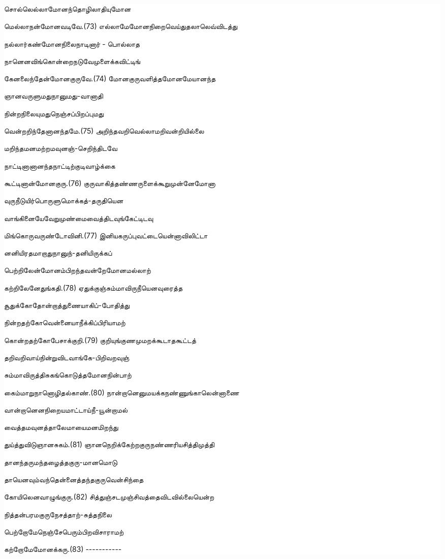 சொல்லெல்லாமோனந்தொழிலாதியுமோன  

மெல்லாநன்மோனவடிவே.(73) எல்லாமேமோனநிறைவெய்துதலாலெவ்விடத்து  

நல்லார்கண்மோனநிலைநாடினார் - பொல்லாத  

நானெனவிங்கொன்றைநடுவேமுளைக்கவிட்டிங்  

கேனலைந்தேன்மோனகுருவே.(74) மோனகுருவளித்தமோனமேயானந்த  

ஞானவருளுமதுநானுமது-வானாதி  

நின்றநிலையுமதுநெஞ்சப்பிறப்புமது  

வென்றறிந்தேனானந்தமே.(75) அறிந்தவறிவெல்லாமறிவன்றியில்லை  

மறிந்தமனமற்றமவுனஞ்-செறிந்திடவே  

நாட்டினானானந்தநாட்டிற்குடிவாழ்க்கை  

கூட்டினான்மோனகுரு.(76) குருவாகித்தண்ணருளைக்கூறுமுன்னேமோனா  

வுருநீடுயிர்பொருளுமொக்கத்-தருதியென  

வாங்கினையேவேறுமுண்மைவைத்திடவுங்கேட்டிடவு  

மிங்கொருவருண்டோவினி.(77) இனியகருப்புவட்டையென்னாவிலிட்டா  

னனியிரதமாறாதுநானுந்-தனியிருக்கப்  

பெற்றிலேன்மோனம்பிறந்தவன்றேமோனமல்லாற்  

கற்றிலேனேதுங்கதி.(78) ஏதுக்குஞ்சும்மாவிருநீயெனவுரைத்த  

சூதுக்கோதோன்றாத்துணையாகிப்-போதித்து  

நின்றதற்கோவென்னையாநீக்கிப்பிரியாமற்  

கொன்றதற்கோபேசாக்குறி.(79) குறியுங்குணமுமறக்கூடாதகூட்டத்  

தறிவறிவாய்நின்றுவிடவாங்கே-பிறிவறவுஞ்  

சும்மாவிருத்திசுகங்கொடுத்தமோனநின்பாற்  

கைம்மாறுநானொழிதல்காண்.(80) நான்றானெனுமயக்கநண்ணுங்காலென்னாணை  

வான்றானெனநிறையமாட்டாய்நீ-யூன்றாமல்  

வைத்தமவுனத்தாலேமாயைமனமிறந்து  

துய்த்துவிடுஞானசுகம்.(81) ஞானநெறிக்கேற்றகுருநண்ணரியசித்திமுத்தி  

தானந்தருமந்தழைத்தகுரு-மானமொடு  

தாயெனவும்வந்தென்னைத்தந்தகுருவென்சிந்தை  

கோயிலெனவாழுங்குரு.(82) சித்துஞ்சடமுஞ்சிவத்தைவிடவில்லையென்ற  

நித்தன்பரமகுருநேசத்தாற்-சுத்தநிலை  

பெற்றோமேநெஞ்சேபெரும்பிறவிசாராமற்  

கற்றோமேமோனக்கரு.(83) -----------  

  
